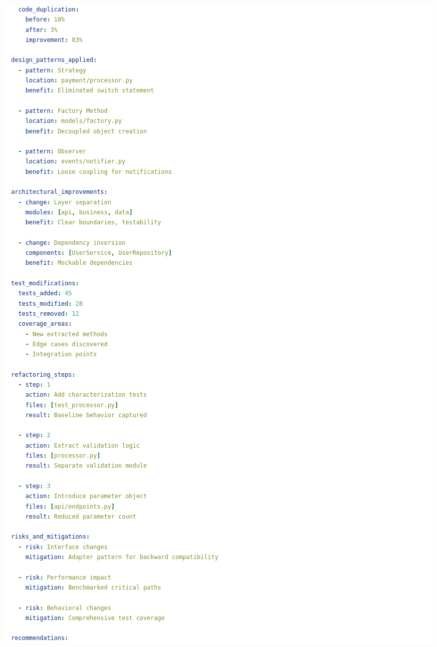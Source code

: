 ```yaml
    code_duplication:
      before: 18%
      after: 3%
      improvement: 83%

  design_patterns_applied:
    - pattern: Strategy
      location: payment/processor.py
      benefit: Eliminated switch statement

    - pattern: Factory Method
      location: models/factory.py
      benefit: Decoupled object creation

    - pattern: Observer
      location: events/notifier.py
      benefit: Loose coupling for notifications

  architectural_improvements:
    - change: Layer separation
      modules: [api, business, data]
      benefit: Clear boundaries, testability

    - change: Dependency inversion
      components: [UserService, UserRepository]
      benefit: Mockable dependencies

  test_modifications:
    tests_added: 45
    tests_modified: 28
    tests_removed: 12
    coverage_areas:
      - New extracted methods
      - Edge cases discovered
      - Integration points

  refactoring_steps:
    - step: 1
      action: Add characterization tests
      files: [test_processor.py]
      result: Baseline behavior captured

    - step: 2
      action: Extract validation logic
      files: [processor.py]
      result: Separate validation module

    - step: 3
      action: Introduce parameter object
      files: [api/endpoints.py]
      result: Reduced parameter count

  risks_and_mitigations:
    - risk: Interface changes
      mitigation: Adapter pattern for backward compatibility

    - risk: Performance impact
      mitigation: Benchmarked critical paths

    - risk: Behavioral changes
      mitigation: Comprehensive test coverage

  recommendations:
```